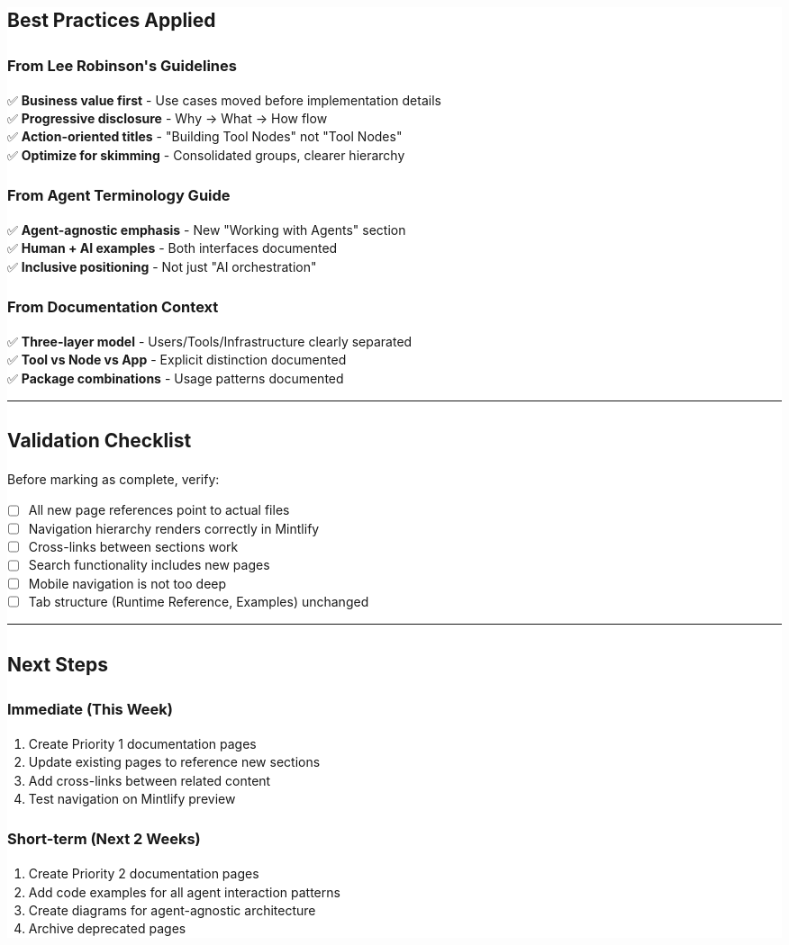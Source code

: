 
## Best Practices Applied

### From Lee Robinson's Guidelines

✅ **Business value first** - Use cases moved before implementation details  
✅ **Progressive disclosure** - Why → What → How flow  
✅ **Action-oriented titles** - "Building Tool Nodes" not "Tool Nodes"  
✅ **Optimize for skimming** - Consolidated groups, clearer hierarchy

### From Agent Terminology Guide

✅ **Agent-agnostic emphasis** - New "Working with Agents" section  
✅ **Human + AI examples** - Both interfaces documented  
✅ **Inclusive positioning** - Not just "AI orchestration"

### From Documentation Context

✅ **Three-layer model** - Users/Tools/Infrastructure clearly separated  
✅ **Tool vs Node vs App** - Explicit distinction documented  
✅ **Package combinations** - Usage patterns documented

---

## Validation Checklist

Before marking as complete, verify:

- [ ] All new page references point to actual files
- [ ] Navigation hierarchy renders correctly in Mintlify
- [ ] Cross-links between sections work
- [ ] Search functionality includes new pages
- [ ] Mobile navigation is not too deep
- [ ] Tab structure (Runtime Reference, Examples) unchanged

---

## Next Steps

### Immediate (This Week)

1. Create Priority 1 documentation pages
2. Update existing pages to reference new sections
3. Add cross-links between related content
4. Test navigation on Mintlify preview

### Short-term (Next 2 Weeks)

1. Create Priority 2 documentation pages
2. Add code examples for all agent interaction patterns
3. Create diagrams for agent-agnostic architecture
4. Archive deprecated pages
